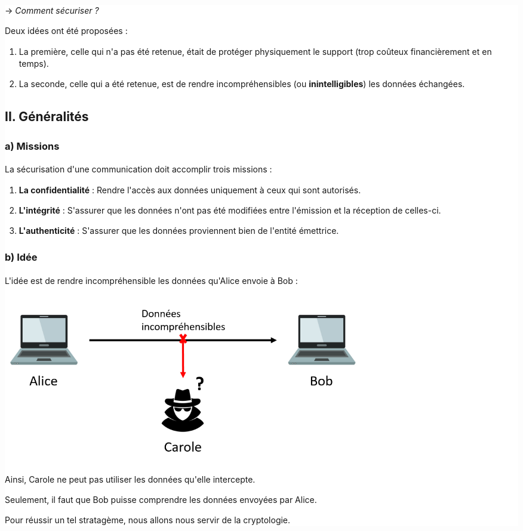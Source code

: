 $\to$ *Comment sécuriser ?*

Deux idées ont été proposées :

1. La première, celle qui n'a pas été retenue, était de protéger physiquement le support (trop coûteux financièrement et en temps).

2. La seconde, celle qui a été retenue, est de rendre incompréhensibles (ou **inintelligibles**) les données échangées.

## II. Généralités

### a) Missions

La sécurisation d'une communication doit accomplir trois missions :

1. **La confidentialité** : Rendre l'accès aux données uniquement à ceux qui sont autorisés.

2. **L'intégrité** : S'assurer que les données n'ont pas été modifiées entre l'émission et la réception de celles-ci.

3. **L'authenticité** : S'assurer que les données proviennent bien de l'entité émettrice.

### b) Idée

L'idée est de rendre incompréhensible les données qu'Alice envoie à Bob : 

<img src="./img/idee.PNG" width=600>

Ainsi, Carole ne peut pas utiliser les données qu'elle intercepte.

Seulement, il faut que Bob puisse comprendre les données envoyées par Alice.

Pour réussir un tel stratagème, nous allons nous servir de la cryptologie.
